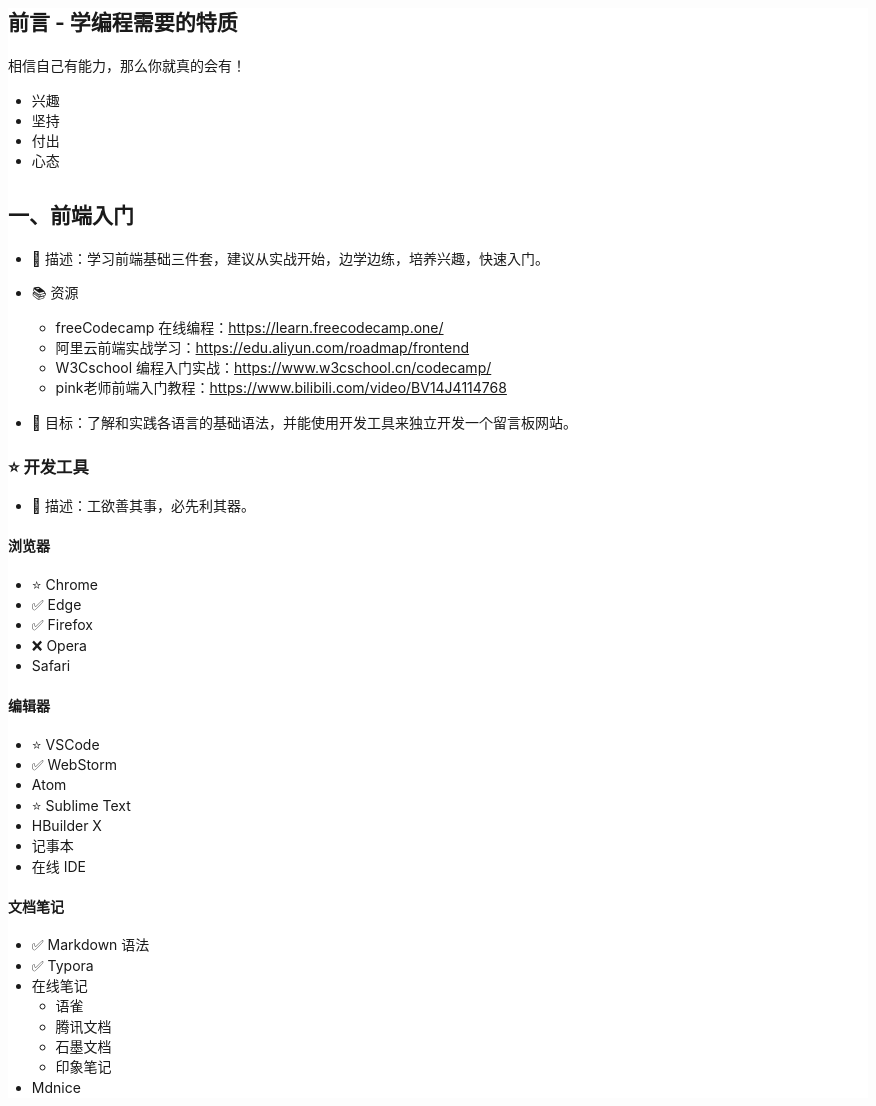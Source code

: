 
## 前言 - 学编程需要的特质

相信自己有能力，那么你就真的会有！



- 兴趣
- 坚持
- 付出
- 心态



## 一、前端入门

- 💬 描述：学习前端基础三件套，建议从实战开始，边学边练，培养兴趣，快速入门。
- 📚 资源
  - freeCodecamp 在线编程：https://learn.freecodecamp.one/
  - 阿里云前端实战学习：https://edu.aliyun.com/roadmap/frontend
  - W3Cschool 编程入门实战：https://www.w3cschool.cn/codecamp/
  - pink老师前端入门教程：https://www.bilibili.com/video/BV14J4114768

- 🎯 目标：了解和实践各语言的基础语法，并能使用开发工具来独立开发一个留言板网站。



### ⭐️ 开发工具

- 💬 描述：工欲善其事，必先利其器。



#### 浏览器

- ⭐️ Chrome
- ✅ Edge
- ✅ Firefox
- ❌ Opera
- Safari



#### 编辑器

- ⭐️ VSCode
- ✅ WebStorm
- Atom
- ⭐️ Sublime Text
- HBuilder X
- 记事本
- 在线 IDE



#### 文档笔记

- ✅ Markdown 语法
- ✅ Typora
- 在线笔记
  - 语雀
  - 腾讯文档
  - 石墨文档
  - 印象笔记
- Mdnice
